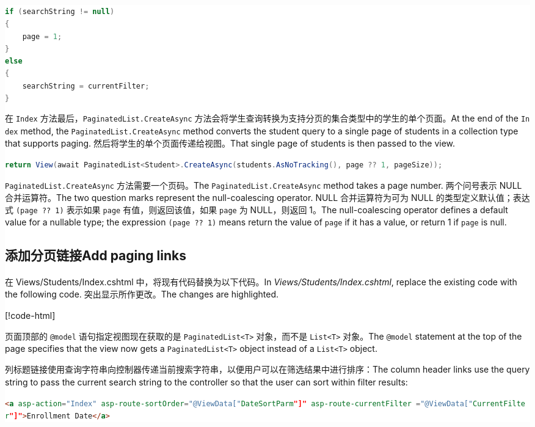 ```csharp
if (searchString != null)
{
    page = 1;
}
else
{
    searchString = currentFilter;
}
```

<span data-ttu-id="c8bd5-218">在 `Index` 方法最后，`PaginatedList.CreateAsync` 方法会将学生查询转换为支持分页的集合类型中的学生的单个页面。</span><span class="sxs-lookup"><span data-stu-id="c8bd5-218">At the end of the `Index` method, the `PaginatedList.CreateAsync` method converts the student query to a single page of students in a collection type that supports paging.</span></span> <span data-ttu-id="c8bd5-219">然后将学生的单个页面传递给视图。</span><span class="sxs-lookup"><span data-stu-id="c8bd5-219">That single page of students is then passed to the view.</span></span>

```csharp
return View(await PaginatedList<Student>.CreateAsync(students.AsNoTracking(), page ?? 1, pageSize));
```

<span data-ttu-id="c8bd5-220">`PaginatedList.CreateAsync` 方法需要一个页码。</span><span class="sxs-lookup"><span data-stu-id="c8bd5-220">The `PaginatedList.CreateAsync` method takes a page number.</span></span> <span data-ttu-id="c8bd5-221">两个问号表示 NULL 合并运算符。</span><span class="sxs-lookup"><span data-stu-id="c8bd5-221">The two question marks represent the null-coalescing operator.</span></span> <span data-ttu-id="c8bd5-222">NULL 合并运算符为可为 NULL 的类型定义默认值；表达式 `(page ?? 1)` 表示如果 `page` 有值，则返回该值，如果 `page` 为 NULL，则返回 1。</span><span class="sxs-lookup"><span data-stu-id="c8bd5-222">The null-coalescing operator defines a default value for a nullable type; the expression `(page ?? 1)` means return the value of `page` if it has a value, or return 1 if `page` is null.</span></span>

## <a name="add-paging-links"></a><span data-ttu-id="c8bd5-223">添加分页链接</span><span class="sxs-lookup"><span data-stu-id="c8bd5-223">Add paging links</span></span>

<span data-ttu-id="c8bd5-224">在 Views/Students/Index.cshtml 中，将现有代码替换为以下代码。</span><span class="sxs-lookup"><span data-stu-id="c8bd5-224">In *Views/Students/Index.cshtml*, replace the existing code with the following code.</span></span> <span data-ttu-id="c8bd5-225">突出显示所作更改。</span><span class="sxs-lookup"><span data-stu-id="c8bd5-225">The changes are highlighted.</span></span>

[!code-html[](intro/samples/cu/Views/Students/Index.cshtml?highlight=1,27,30,33,61-79)]

<span data-ttu-id="c8bd5-226">页面顶部的 `@model` 语句指定视图现在获取的是 `PaginatedList<T>` 对象，而不是 `List<T>` 对象。</span><span class="sxs-lookup"><span data-stu-id="c8bd5-226">The `@model` statement at the top of the page specifies that the view now gets a `PaginatedList<T>` object instead of a `List<T>` object.</span></span>

<span data-ttu-id="c8bd5-227">列标题链接使用查询字符串向控制器传递当前搜索字符串，以便用户可以在筛选结果中进行排序：</span><span class="sxs-lookup"><span data-stu-id="c8bd5-227">The column header links use the query string to pass the current search string to the controller so that the user can sort within filter results:</span></span>

```html
<a asp-action="Index" asp-route-sortOrder="@ViewData["DateSortParm"]" asp-route-currentFilter ="@ViewData["CurrentFilter"]">Enrollment Date</a>
```
